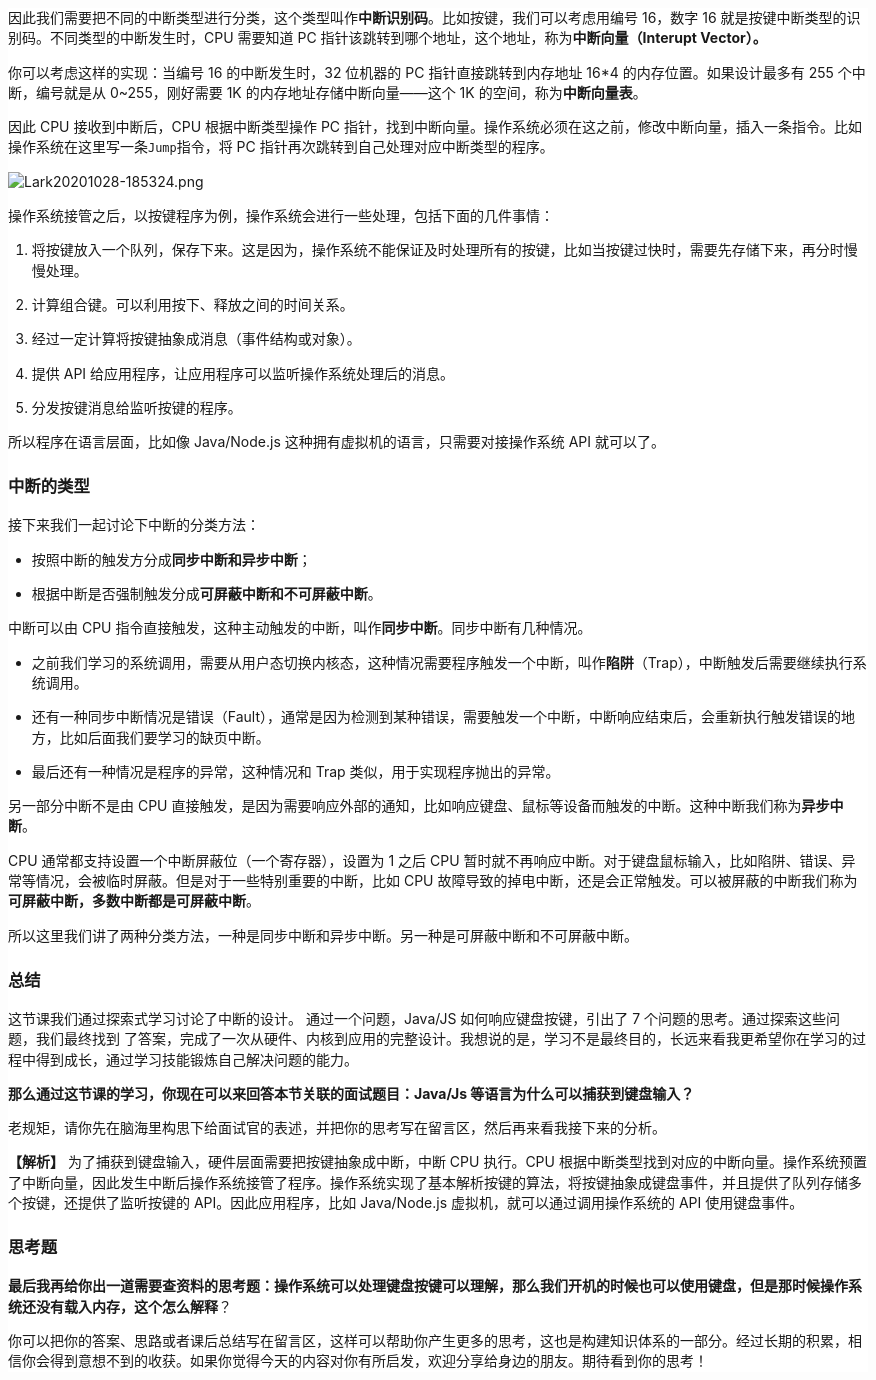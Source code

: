 因此我们需要把不同的中断类型进行分类，这个类型叫作**中断识别码**。比如按键，我们可以考虑用编号 16，数字 16 就是按键中断类型的识别码。不同类型的中断发生时，CPU 需要知道 PC 指针该跳转到哪个地址，这个地址，称为**中断向量（Interupt Vector）。**

你可以考虑这样的实现：当编号 16 的中断发生时，32 位机器的 PC 指针直接跳转到内存地址 16\*4 的内存位置。如果设计最多有 255 个中断，编号就是从 0~255，刚好需要 1K 的内存地址存储中断向量——这个 1K 的空间，称为**中断向量表**。

因此 CPU 接收到中断后，CPU 根据中断类型操作 PC 指针，找到中断向量。操作系统必须在这之前，修改中断向量，插入一条指令。比如操作系统在这里写一条`Jump`指令，将 PC 指针再次跳转到自己处理对应中断类型的程序。

![Lark20201028-185324.png](https://s0.lgstatic.com/i/image/M00/64/E6/CgqCHl-ZTd6AeCy8AACahXIwrgA950.png)

操作系统接管之后，以按键程序为例，操作系统会进行一些处理，包括下面的几件事情：

1.  将按键放入一个队列，保存下来。这是因为，操作系统不能保证及时处理所有的按键，比如当按键过快时，需要先存储下来，再分时慢慢处理。
    
2.  计算组合键。可以利用按下、释放之间的时间关系。
    
3.  经过一定计算将按键抽象成消息（事件结构或对象）。
    
4.  提供 API 给应用程序，让应用程序可以监听操作系统处理后的消息。
    
5.  分发按键消息给监听按键的程序。
    

所以程序在语言层面，比如像 Java/Node.js 这种拥有虚拟机的语言，只需要对接操作系统 API 就可以了。

### 中断的类型

接下来我们一起讨论下中断的分类方法：

-   按照中断的触发方分成**同步中断和异步中断**；
    
-   根据中断是否强制触发分成**可屏蔽中断和不可屏蔽中断**。
    

中断可以由 CPU 指令直接触发，这种主动触发的中断，叫作**同步中断**。同步中断有几种情况。

-   之前我们学习的系统调用，需要从用户态切换内核态，这种情况需要程序触发一个中断，叫作**陷阱**（Trap），中断触发后需要继续执行系统调用。
    
-   还有一种同步中断情况是错误（Fault），通常是因为检测到某种错误，需要触发一个中断，中断响应结束后，会重新执行触发错误的地方，比如后面我们要学习的缺页中断。
    
-   最后还有一种情况是程序的异常，这种情况和 Trap 类似，用于实现程序抛出的异常。
    

另一部分中断不是由 CPU 直接触发，是因为需要响应外部的通知，比如响应键盘、鼠标等设备而触发的中断。这种中断我们称为**异步中断**。

CPU 通常都支持设置一个中断屏蔽位（一个寄存器），设置为 1 之后 CPU 暂时就不再响应中断。对于键盘鼠标输入，比如陷阱、错误、异常等情况，会被临时屏蔽。但是对于一些特别重要的中断，比如 CPU 故障导致的掉电中断，还是会正常触发。可以被屏蔽的中断我们称为**可屏蔽中断，多数中断都是可屏蔽中断**。

所以这里我们讲了两种分类方法，一种是同步中断和异步中断。另一种是可屏蔽中断和不可屏蔽中断。

### 总结

这节课我们通过探索式学习讨论了中断的设计。 通过一个问题，Java/JS 如何响应键盘按键，引出了 7 个问题的思考。通过探索这些问题，我们最终找到 了答案，完成了一次从硬件、内核到应用的完整设计。我想说的是，学习不是最终目的，长远来看我更希望你在学习的过程中得到成长，通过学习技能锻炼自己解决问题的能力。

**那么通过这节课的学习，你现在可以来回答本节关联的面试题目：Java/Js 等语言为什么可以捕获到键盘输入？**

老规矩，请你先在脑海里构思下给面试官的表述，并把你的思考写在留言区，然后再来看我接下来的分析。

**【解析】** 为了捕获到键盘输入，硬件层面需要把按键抽象成中断，中断 CPU 执行。CPU 根据中断类型找到对应的中断向量。操作系统预置了中断向量，因此发生中断后操作系统接管了程序。操作系统实现了基本解析按键的算法，将按键抽象成键盘事件，并且提供了队列存储多个按键，还提供了监听按键的 API。因此应用程序，比如 Java/Node.js 虚拟机，就可以通过调用操作系统的 API 使用键盘事件。

### 思考题

**最后我再给你出一道需要查资料的思考题：操作系统可以处理键盘按键可以理解，那么我们开机的时候也可以使用键盘，但是那时候操作系统还没有载入内存，这个怎么解释**？

你可以把你的答案、思路或者课后总结写在留言区，这样可以帮助你产生更多的思考，这也是构建知识体系的一部分。经过长期的积累，相信你会得到意想不到的收获。如果你觉得今天的内容对你有所启发，欢迎分享给身边的朋友。期待看到你的思考！
